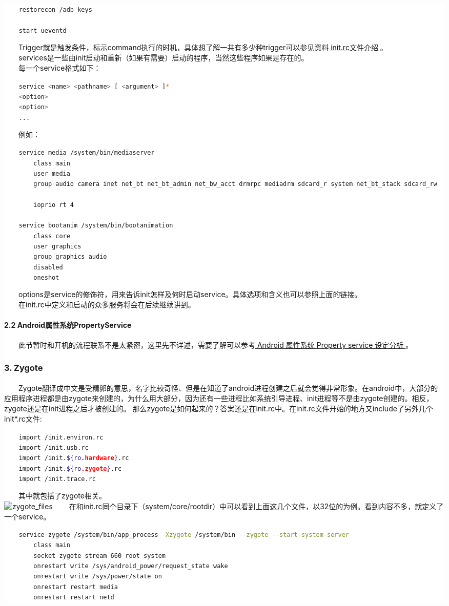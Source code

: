 ```bash
    restorecon /adb_keys

    start ueventd
```      
&emsp;&emsp;Trigger就是触发条件，标示command执行的时机，具体想了解一共有多少种trigger可以参见资料[ init.rc文件介绍 ](http://note.youdao.com/share/?id=23eed5feb131afe2f167d69bce56c841&type=note)。    
&emsp;&emsp;services是一些由init启动和重新（如果有需要）启动的程序，当然这些程序如果是存在的。    
&emsp;&emsp;每一个service格式如下：      
```bash
    service <name> <pathname> [ <argument> ]*
    <option>
    <option>
    ...
```      
&emsp;&emsp;例如：      
```bash
    service media /system/bin/mediaserver
        class main
        user media
        group audio camera inet net_bt net_bt_admin net_bw_acct drmrpc mediadrm sdcard_r system net_bt_stack sdcard_rw

        ioprio rt 4
        
    service bootanim /system/bin/bootanimation
        class core
        user graphics
        group graphics audio
        disabled
        oneshot
```     
&emsp;&emsp;options是service的修饰符，用来告诉init怎样及何时启动service。具体选项和含义也可以参照上面的链接。    
&emsp;&emsp;在init.rc中定义和启动的众多服务将会在后续继续讲到。    

#### 2.2 Android属性系统PropertyService

&emsp;&emsp;此节暂时和开机的流程联系不是太紧密，这里先不详述，需要了解可以参考[  Android 属性系统 Property service 设定分析  ](http://blog.csdn.net/andyhuabing/article/details/7381879)。    

### 3. Zygote

&emsp;&emsp;Zygote翻译成中文是受精卵的意思，名字比较奇怪、但是在知道了android进程创建之后就会觉得非常形象。在android中，大部分的应用程序进程都是由zygote来创建的，为什么用大部分，因为还有一些进程比如系统引导进程、init进程等不是由zygote创建的。相反，zygote还是在init进程之后才被创建的。
那么zygote是如何起来的？答案还是在init.rc中。在init.rc文件开始的地方又include了另外几个init*.rc文件:      
```bash
    import /init.environ.rc
    import /init.usb.rc
    import /init.${ro.hardware}.rc
    import /init.${ro.zygote}.rc
    import /init.trace.rc
```     
&emsp;&emsp;其中就包括了zygote相关。         
![zygote_files](https://chendongqi.github.io/blog/img/2017-02-20-powermanager-boot_flow/zygote_files.png)
&emsp;&emsp;在和init.rc同个目录下（system/core/rootdir）中可以看到上面这几个文件，以32位的为例。看到内容不多，就定义了一个service。       
```bash
    service zygote /system/bin/app_process -Xzygote /system/bin --zygote --start-system-server
        class main
        socket zygote stream 660 root system
        onrestart write /sys/android_power/request_state wake
        onrestart write /sys/power/state on
        onrestart restart media
        onrestart restart netd
```       